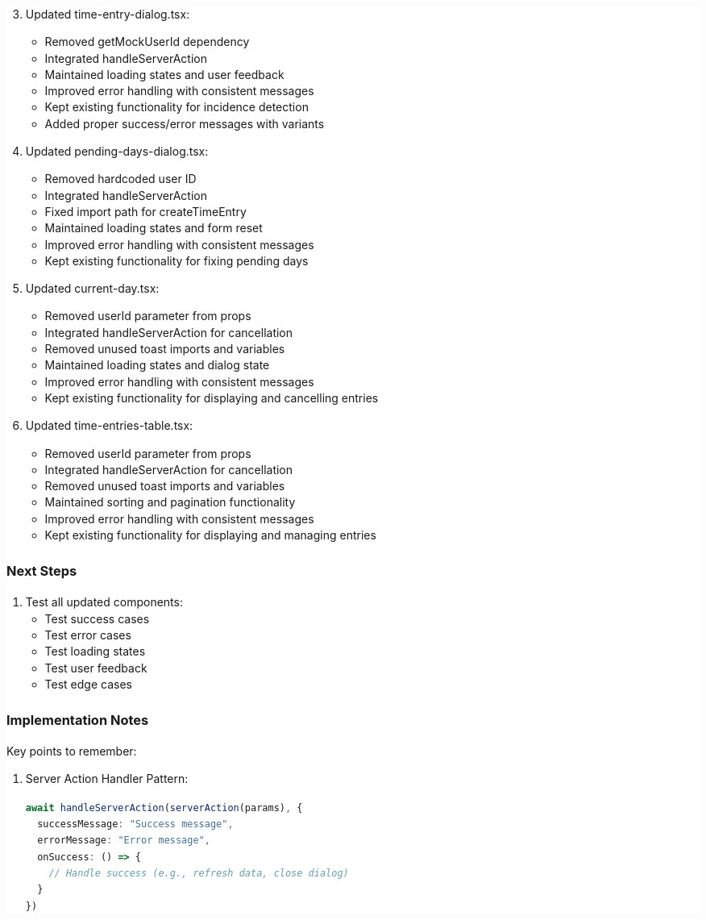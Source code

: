 3. Updated time-entry-dialog.tsx:

   - Removed getMockUserId dependency
   - Integrated handleServerAction
   - Maintained loading states and user feedback
   - Improved error handling with consistent messages
   - Kept existing functionality for incidence detection
   - Added proper success/error messages with variants

4. Updated pending-days-dialog.tsx:

   - Removed hardcoded user ID
   - Integrated handleServerAction
   - Fixed import path for createTimeEntry
   - Maintained loading states and form reset
   - Improved error handling with consistent messages
   - Kept existing functionality for fixing pending days

5. Updated current-day.tsx:

   - Removed userId parameter from props
   - Integrated handleServerAction for cancellation
   - Removed unused toast imports and variables
   - Maintained loading states and dialog state
   - Improved error handling with consistent messages
   - Kept existing functionality for displaying and cancelling entries

6. Updated time-entries-table.tsx:
   - Removed userId parameter from props
   - Integrated handleServerAction for cancellation
   - Removed unused toast imports and variables
   - Maintained sorting and pagination functionality
   - Improved error handling with consistent messages
   - Kept existing functionality for displaying and managing entries

### Next Steps

1. Test all updated components:
   - Test success cases
   - Test error cases
   - Test loading states
   - Test user feedback
   - Test edge cases

### Implementation Notes

Key points to remember:

1. Server Action Handler Pattern:

   ```typescript
   await handleServerAction(serverAction(params), {
     successMessage: "Success message",
     errorMessage: "Error message",
     onSuccess: () => {
       // Handle success (e.g., refresh data, close dialog)
     }
   })
   ```

